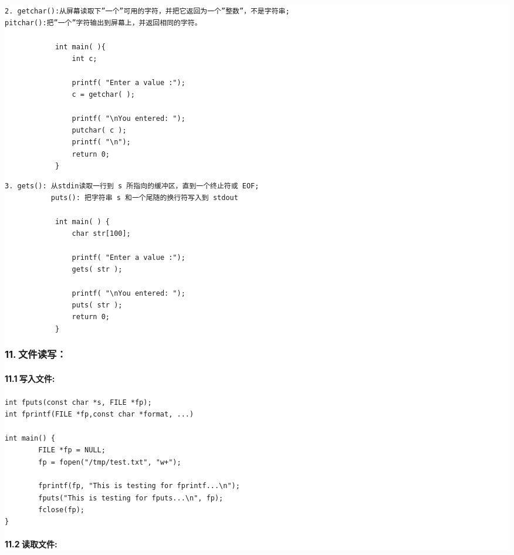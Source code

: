 ```
2. getchar():从屏幕读取下”一个”可用的字符，并把它返回为一个”整数”，不是字符串;
pitchar():把”一个”字符输出到屏幕上，并返回相同的字符。
			
			int main( ){
   				int c;
 
   				printf( "Enter a value :");
   				c = getchar( );
 
   				printf( "\nYou entered: ");
   				putchar( c );
   				printf( "\n");
   				return 0;
			}
```

```
3. gets(): 从stdin读取一行到 s 所指向的缓冲区，直到一个终止符或 EOF;
		   puts(): 把字符串 s 和一个尾随的换行符写入到 stdout
			
			int main( ) {
				char str[100];
 
				printf( "Enter a value :");
				gets( str );
 
   				printf( "\nYou entered: ");
   				puts( str );
   				return 0;
			}
```

### 11. 文件读写：

#### 11.1 写入文件: 

```
int fputs(const char *s, FILE *fp);
int fprintf(FILE *fp,const char *format, ...) 
			
int main() {
		FILE *fp = NULL;
   		fp = fopen("/tmp/test.txt", "w+");

   		fprintf(fp, "This is testing for fprintf...\n");
   		fputs("This is testing for fputs...\n", fp);
   		fclose(fp);
}
```

#### 11.2 读取文件: 
